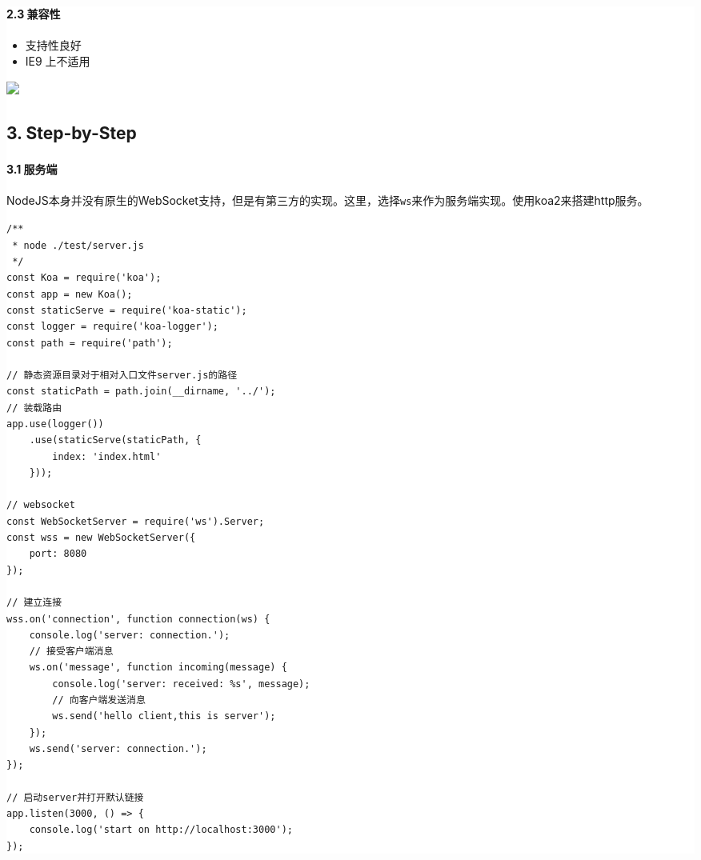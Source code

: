 #### 2.3 兼容性

- 支持性良好
- IE9 上不适用

![](./source/websocket.jpg)

## 3. Step-by-Step

#### 3.1 服务端
NodeJS本身并没有原生的WebSocket支持，但是有第三方的实现。这里，选择`ws`来作为服务端实现。使用koa2来搭建http服务。

```
/**
 * node ./test/server.js
 */
const Koa = require('koa');
const app = new Koa();
const staticServe = require('koa-static');
const logger = require('koa-logger');
const path = require('path');

// 静态资源目录对于相对入口文件server.js的路径
const staticPath = path.join(__dirname, '../');
// 装载路由
app.use(logger())
    .use(staticServe(staticPath, {
        index: 'index.html'
    }));

// websocket
const WebSocketServer = require('ws').Server;
const wss = new WebSocketServer({
    port: 8080
});

// 建立连接
wss.on('connection', function connection(ws) {
    console.log('server: connection.');
    // 接受客户端消息
    ws.on('message', function incoming(message) {
        console.log('server: received: %s', message);
        // 向客户端发送消息
        ws.send('hello client,this is server');
    });
    ws.send('server: connection.');
});

// 启动server并打开默认链接
app.listen(3000, () => {
    console.log('start on http://localhost:3000');
});

```
